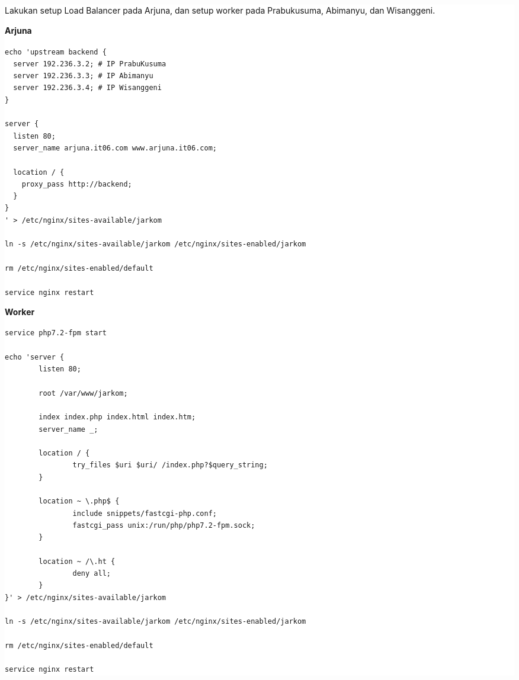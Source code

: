 Lakukan setup Load Balancer pada Arjuna, dan setup worker pada Prabukusuma, Abimanyu, dan Wisanggeni.

**Arjuna**
 
```
echo 'upstream backend {
  server 192.236.3.2; # IP PrabuKusuma
  server 192.236.3.3; # IP Abimanyu
  server 192.236.3.4; # IP Wisanggeni
}

server {
  listen 80;
  server_name arjuna.it06.com www.arjuna.it06.com;

  location / {
    proxy_pass http://backend;
  }
}
' > /etc/nginx/sites-available/jarkom

ln -s /etc/nginx/sites-available/jarkom /etc/nginx/sites-enabled/jarkom

rm /etc/nginx/sites-enabled/default

service nginx restart
```

**Worker**

```
service php7.2-fpm start

echo 'server {
        listen 80;

        root /var/www/jarkom;

        index index.php index.html index.htm;
        server_name _;

        location / {
                try_files $uri $uri/ /index.php?$query_string;
        }

        location ~ \.php$ {
                include snippets/fastcgi-php.conf;
                fastcgi_pass unix:/run/php/php7.2-fpm.sock;
        }

        location ~ /\.ht {
                deny all;
        }
}' > /etc/nginx/sites-available/jarkom

ln -s /etc/nginx/sites-available/jarkom /etc/nginx/sites-enabled/jarkom

rm /etc/nginx/sites-enabled/default

service nginx restart
```
